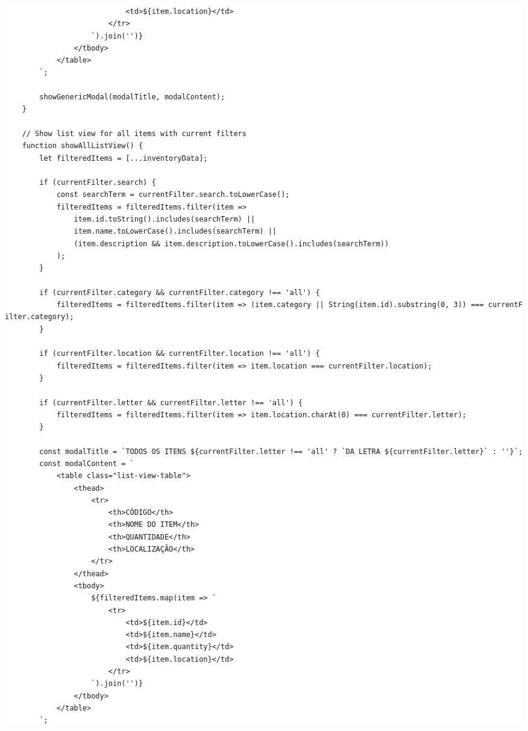                                 <td>${item.location}</td>
                            </tr>
                        `).join('')}
                    </tbody>
                </table>
            `;
            
            showGenericModal(modalTitle, modalContent);
        }
        
        // Show list view for all items with current filters
        function showAllListView() {
            let filteredItems = [...inventoryData];
            
            if (currentFilter.search) {
                const searchTerm = currentFilter.search.toLowerCase();
                filteredItems = filteredItems.filter(item => 
                    item.id.toString().includes(searchTerm) || 
                    item.name.toLowerCase().includes(searchTerm) || 
                    (item.description && item.description.toLowerCase().includes(searchTerm))
                );
            }
            
            if (currentFilter.category && currentFilter.category !== 'all') {
                filteredItems = filteredItems.filter(item => (item.category || String(item.id).substring(0, 3)) === currentFilter.category);
            }
            
            if (currentFilter.location && currentFilter.location !== 'all') {
                filteredItems = filteredItems.filter(item => item.location === currentFilter.location);
            }
            
            if (currentFilter.letter && currentFilter.letter !== 'all') {
                filteredItems = filteredItems.filter(item => item.location.charAt(0) === currentFilter.letter);
            }
            
            const modalTitle = `TODOS OS ITENS ${currentFilter.letter !== 'all' ? `DA LETRA ${currentFilter.letter}` : ''}`;
            const modalContent = `
                <table class="list-view-table">
                    <thead>
                        <tr>
                            <th>CÓDIGO</th>
                            <th>NOME DO ITEM</th>
                            <th>QUANTIDADE</th>
                            <th>LOCALIZAÇÃO</th>
                        </tr>
                    </thead>
                    <tbody>
                        ${filteredItems.map(item => `
                            <tr>
                                <td>${item.id}</td>
                                <td>${item.name}</td>
                                <td>${item.quantity}</td>
                                <td>${item.location}</td>
                            </tr>
                        `).join('')}
                    </tbody>
                </table>
            `;
            